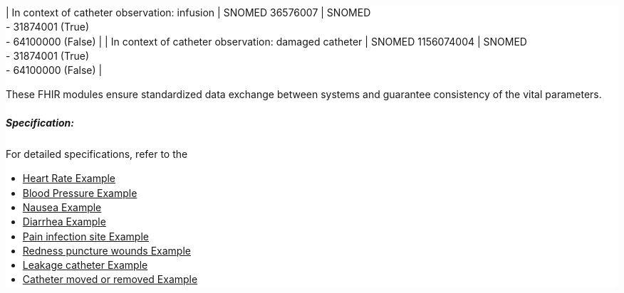 | In context of catheter observation: infusion                      | SNOMED 36576007                                                                                                               | SNOMED <br> - 31874001 (True) <br> - 64100000 (False)                                                                                                                                                                                         |
| In context of catheter observation: damaged catheter              | SNOMED 1156074004                                                                                                                 | SNOMED <br> - 31874001 (True) <br> - 64100000 (False)                                                                                                                                                                                         |


These FHIR modules ensure standardized data exchange between systems and guarantee consistency of the vital parameters.

##### Specification:

For detailed specifications, refer to the

- [Heart Rate Example](./Observation-HeartRateExample2.html)
- [Blood Pressure Example](./Observation-BloodPressureExample2.html)
- [Nausea Example](./Observation-NauseaExample.html)
- [Diarrhea Example](./Observation-DiarrheaExample.html)
- [Pain infection site Example](./Observation-PainInfectionSiteExample.html)
- [Redness puncture wounds Example](./Observation-RednessPunctureWoundsExample.html)
- [Leakage catheter Example](./Observation-LeakageCatheterExample.html)
- [Catheter moved or removed Example](./Observation-CatheterMovedOrRemovedExample.html)
